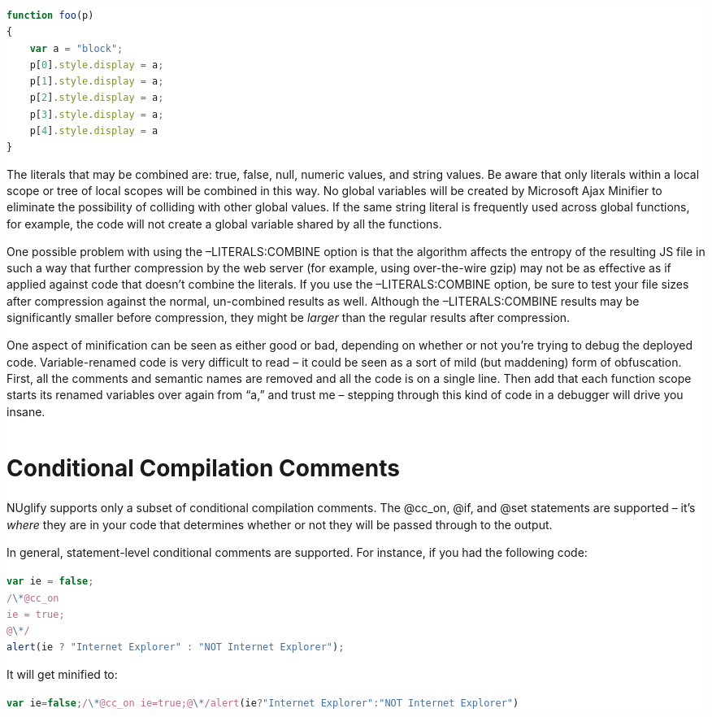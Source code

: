 ```js
function foo(p)
{
    var a = "block";
    p[0].style.display = a;
    p[1].style.display = a;
    p[2].style.display = a;
    p[3].style.display = a;
    p[4].style.display = a
}
```

The literals that may be combined are: true, false, null, numeric values, and string values. Be aware that only literals within a local scope or tree of local scopes will be combined in this way. No global variables will be created by Microsoft Ajax Minifier to eliminate the possibility of colliding with other global values. If the same string literal is frequently used across global functions, for example, the code will not create a global variable shared by all the functions.

One possible problem with using the –LITERALS:COMBINE option is that the algorithm affects the entropy of the resulting JS file in such a way that further compression by the web server (for example, using over-the-wire gzip) may not be as effective as if applied against code that doesn’t combine the literals. If you use the –LITERALS:COMBINE option, be sure to test your file sizes after compression against the normal, un-combined results as well. Although the –LITERALS:COMBINE results may be significantly smaller before compression, they might be *larger* than the regular results after compression.

One aspect of minification can be seen as either good or bad, depending on whether or not you’re trying to debug the deployed code. Variable-renamed code is very difficult to read – it could be seen as a sort of mild (but maddening) form of obfuscation. First, all the comments and semantic names are removed and all the code is on a single line. Then add that each function scope starts its renamed variables over again from “a,” and trust me – stepping through this kind of code in a debugger will drive you insane.

Conditional Compilation Comments
================================

NUglify supports only a subset of conditional compilation comments. The @cc_on, @if, and @set statements are supported – it’s *where* they are in your code that determines whether or not they will be passed through to the output.

In general, statement-level conditional comments are supported. For instance, if you had the following code:

```js
var ie = false;
/\*@cc_on
ie = true;
@\*/
alert(ie ? "Internet Explorer" : "NOT Internet Explorer");
```

It will get minified to:

```js
var ie=false;/\*@cc_on ie=true;@\*/alert(ie?"Internet Explorer":"NOT Internet Explorer")
```
